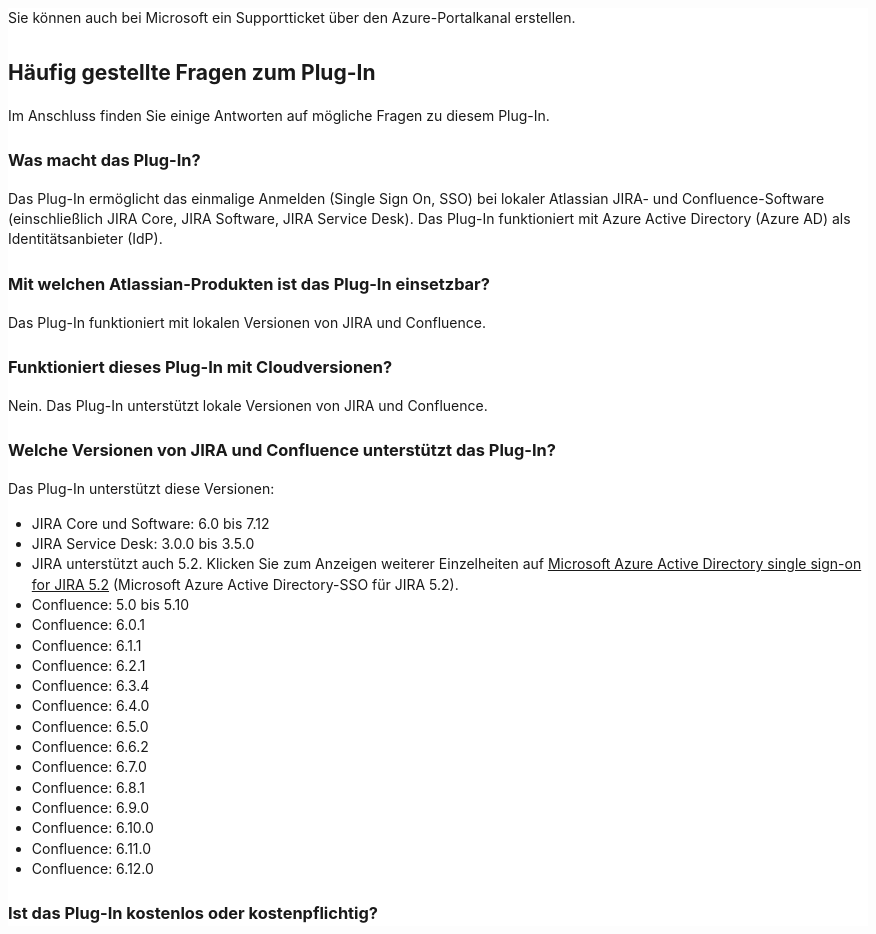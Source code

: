   Sie können auch bei Microsoft ein Supportticket über den Azure-Portalkanal erstellen.

## <a name="plug-in-faq"></a>Häufig gestellte Fragen zum Plug-In

Im Anschluss finden Sie einige Antworten auf mögliche Fragen zu diesem Plug-In.

### <a name="what-does-the-plug-in-do"></a>Was macht das Plug-In?

Das Plug-In ermöglicht das einmalige Anmelden (Single Sign On, SSO) bei lokaler Atlassian JIRA- und Confluence-Software (einschließlich JIRA Core, JIRA Software, JIRA Service Desk). Das Plug-In funktioniert mit Azure Active Directory (Azure AD) als Identitätsanbieter (IdP).

### <a name="which-atlassian-products-does-the-plug-in-work-with"></a>Mit welchen Atlassian-Produkten ist das Plug-In einsetzbar?

Das Plug-In funktioniert mit lokalen Versionen von JIRA und Confluence.

### <a name="does-the-plug-in-work-on-cloud-versions"></a>Funktioniert dieses Plug-In mit Cloudversionen?

Nein. Das Plug-In unterstützt lokale Versionen von JIRA und Confluence.

### <a name="which-versions-of-jira-and-confluence-does-the-plug-in-support"></a>Welche Versionen von JIRA und Confluence unterstützt das Plug-In?

Das Plug-In unterstützt diese Versionen:

* JIRA Core und Software: 6.0 bis 7.12
* JIRA Service Desk: 3.0.0 bis 3.5.0
* JIRA unterstützt auch 5.2. Klicken Sie zum Anzeigen weiterer Einzelheiten auf [Microsoft Azure Active Directory single sign-on for JIRA 5.2](./jira52microsoft-tutorial.md) (Microsoft Azure Active Directory-SSO für JIRA 5.2).
* Confluence: 5.0 bis 5.10
* Confluence: 6.0.1
* Confluence: 6.1.1
* Confluence: 6.2.1
* Confluence: 6.3.4
* Confluence: 6.4.0
* Confluence: 6.5.0
* Confluence: 6.6.2
* Confluence: 6.7.0
* Confluence: 6.8.1
* Confluence: 6.9.0
* Confluence: 6.10.0
* Confluence: 6.11.0
* Confluence: 6.12.0

### <a name="is-the-plug-in-free-or-paid"></a>Ist das Plug-In kostenlos oder kostenpflichtig?

